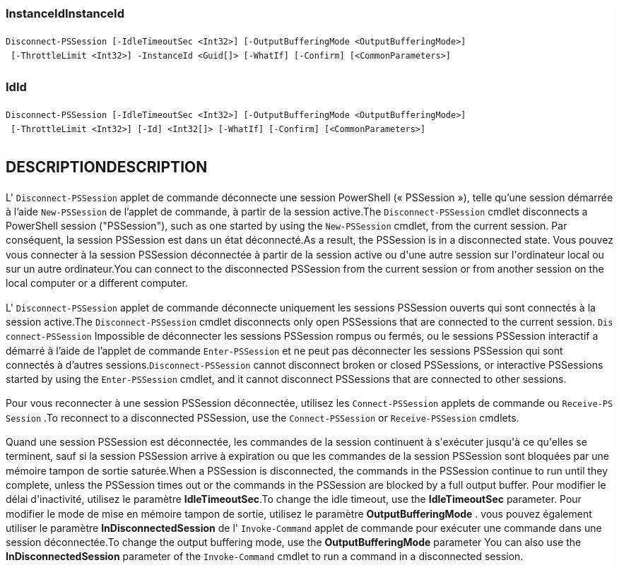 ### <span data-ttu-id="64dab-109">InstanceId</span><span class="sxs-lookup"><span data-stu-id="64dab-109">InstanceId</span></span>

```
Disconnect-PSSession [-IdleTimeoutSec <Int32>] [-OutputBufferingMode <OutputBufferingMode>]
 [-ThrottleLimit <Int32>] -InstanceId <Guid[]> [-WhatIf] [-Confirm] [<CommonParameters>]
```

### <span data-ttu-id="64dab-110">Id</span><span class="sxs-lookup"><span data-stu-id="64dab-110">Id</span></span>

```
Disconnect-PSSession [-IdleTimeoutSec <Int32>] [-OutputBufferingMode <OutputBufferingMode>]
 [-ThrottleLimit <Int32>] [-Id] <Int32[]> [-WhatIf] [-Confirm] [<CommonParameters>]
```

## <span data-ttu-id="64dab-111">DESCRIPTION</span><span class="sxs-lookup"><span data-stu-id="64dab-111">DESCRIPTION</span></span>

<span data-ttu-id="64dab-112">L' `Disconnect-PSSession` applet de commande déconnecte une session PowerShell (« PSSession »), telle qu’une session démarrée à l’aide `New-PSSession` de l’applet de commande, à partir de la session active.</span><span class="sxs-lookup"><span data-stu-id="64dab-112">The `Disconnect-PSSession` cmdlet disconnects a PowerShell session ("PSSession"), such as one started by using the `New-PSSession` cmdlet, from the current session.</span></span> <span data-ttu-id="64dab-113">Par conséquent, la session PSSession est dans un état déconnecté.</span><span class="sxs-lookup"><span data-stu-id="64dab-113">As a result, the PSSession is in a disconnected state.</span></span> <span data-ttu-id="64dab-114">Vous pouvez vous connecter à la session PSSession déconnectée à partir de la session active ou d'une autre session sur l'ordinateur local ou sur un autre ordinateur.</span><span class="sxs-lookup"><span data-stu-id="64dab-114">You can connect to the disconnected PSSession from the current session or from another session on the local computer or a different computer.</span></span>

<span data-ttu-id="64dab-115">L' `Disconnect-PSSession` applet de commande déconnecte uniquement les sessions PSSession ouverts qui sont connectés à la session active.</span><span class="sxs-lookup"><span data-stu-id="64dab-115">The `Disconnect-PSSession` cmdlet disconnects only open PSSessions that are connected to the current session.</span></span> <span data-ttu-id="64dab-116">`Disconnect-PSSession` Impossible de déconnecter les sessions PSSession rompus ou fermés, ou le sessions PSSession interactif a démarré à l’aide de l’applet de commande `Enter-PSSession` et ne peut pas déconnecter les sessions PSSession qui sont connectés à d’autres sessions.</span><span class="sxs-lookup"><span data-stu-id="64dab-116">`Disconnect-PSSession` cannot disconnect broken or closed PSSessions, or interactive PSSessions started by using the `Enter-PSSession` cmdlet, and it cannot disconnect PSSessions that are connected to other sessions.</span></span>

<span data-ttu-id="64dab-117">Pour vous reconnecter à une session PSSession déconnectée, utilisez les `Connect-PSSession` applets de commande ou `Receive-PSSession` .</span><span class="sxs-lookup"><span data-stu-id="64dab-117">To reconnect to a disconnected PSSession, use the `Connect-PSSession` or `Receive-PSSession` cmdlets.</span></span>

<span data-ttu-id="64dab-118">Quand une session PSSession est déconnectée, les commandes de la session continuent à s'exécuter jusqu'à ce qu'elles se terminent, sauf si la session PSSession arrive à expiration ou que les commandes de la session PSSession sont bloquées par une mémoire tampon de sortie saturée.</span><span class="sxs-lookup"><span data-stu-id="64dab-118">When a PSSession is disconnected, the commands in the PSSession continue to run until they complete, unless the PSSession times out or the commands in the PSSession are blocked by a full output buffer.</span></span> <span data-ttu-id="64dab-119">Pour modifier le délai d'inactivité, utilisez le paramètre **IdleTimeoutSec**.</span><span class="sxs-lookup"><span data-stu-id="64dab-119">To change the idle timeout, use the **IdleTimeoutSec** parameter.</span></span> <span data-ttu-id="64dab-120">Pour modifier le mode de mise en mémoire tampon de sortie, utilisez le paramètre **OutputBufferingMode** . vous pouvez également utiliser le paramètre **InDisconnectedSession** de l' `Invoke-Command` applet de commande pour exécuter une commande dans une session déconnectée.</span><span class="sxs-lookup"><span data-stu-id="64dab-120">To change the output buffering mode, use the **OutputBufferingMode** parameter You can also use the **InDisconnectedSession** parameter of the `Invoke-Command` cmdlet to run a command in a disconnected session.</span></span>

